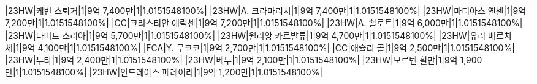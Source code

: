 |23HW|케빈 스퇴거|1|9억 7,400만|1|1.0151548100%|
|23HW|A. 크라마리치|1|9억 7,400만|1|1.0151548100%|
|23HW|마티아스 옌센|1|9억 7,200만|1|1.0151548100%|
|CC|크리스티안 에릭센|1|9억 7,200만|1|1.0151548100%|
|23HW|A. 쇨로트|1|9억 6,000만|1|1.0151548100%|
|23HW|다비드 소리아|1|9억 5,700만|1|1.0151548100%|
|23HW|윌리앙 카르발류|1|9억 4,700만|1|1.0151548100%|
|23HW|유리 베르치체|1|9억 4,100만|1|1.0151548100%|
|FCA|Y. 무코코|1|9억 2,700만|1|1.0151548100%|
|CC|애슐리 콜|1|9억 2,500만|1|1.0151548100%|
|23HW|투타|1|9억 2,400만|1|1.0151548100%|
|23HW|베투|1|9억 2,100만|1|1.0151548100%|
|23HW|모르텐 휠만|1|9억 1,900만|1|1.0151548100%|
|23HW|안드레아스 페레이라|1|9억 1,200만|1|1.0151548100%|
